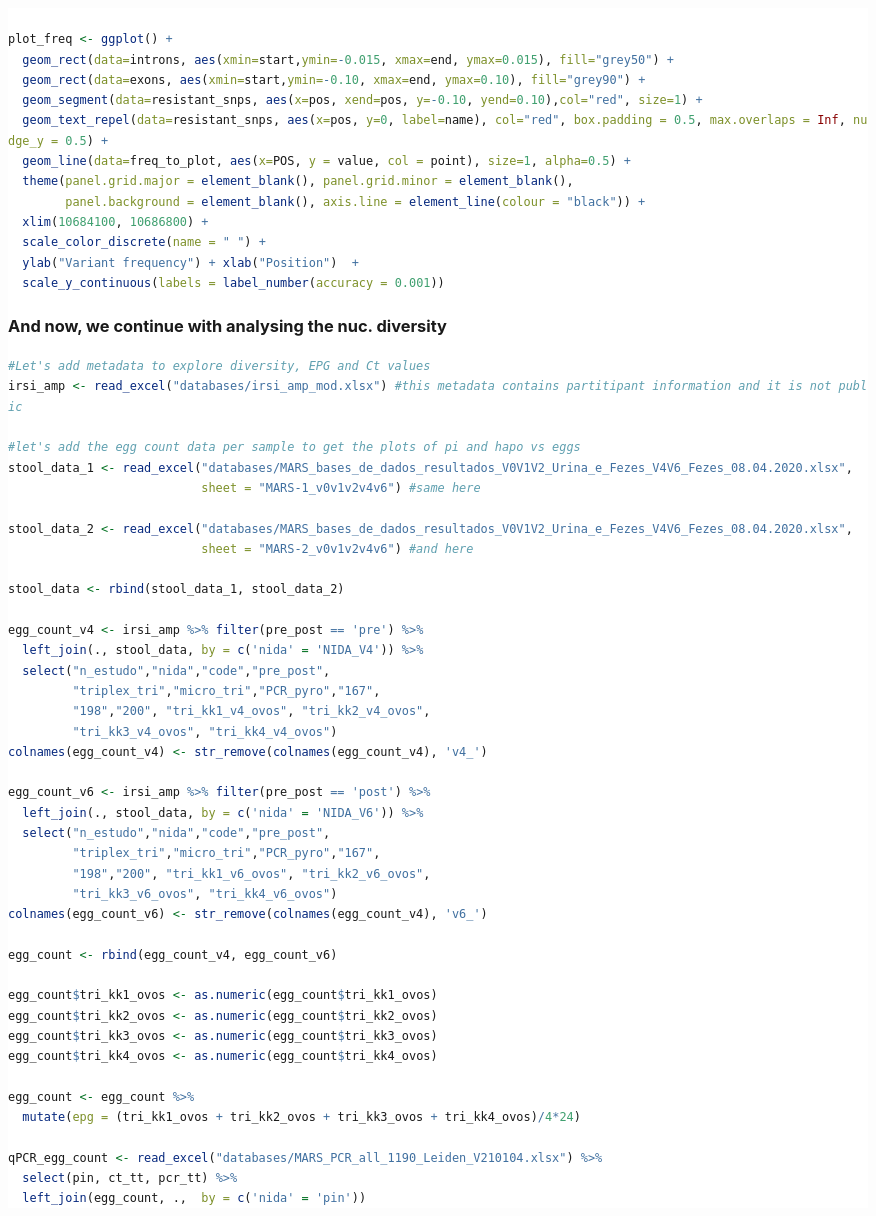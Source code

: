 ```R

plot_freq <- ggplot() +
  geom_rect(data=introns, aes(xmin=start,ymin=-0.015, xmax=end, ymax=0.015), fill="grey50") +
  geom_rect(data=exons, aes(xmin=start,ymin=-0.10, xmax=end, ymax=0.10), fill="grey90") +
  geom_segment(data=resistant_snps, aes(x=pos, xend=pos, y=-0.10, yend=0.10),col="red", size=1) +
  geom_text_repel(data=resistant_snps, aes(x=pos, y=0, label=name), col="red", box.padding = 0.5, max.overlaps = Inf, nudge_y = 0.5) +
  geom_line(data=freq_to_plot, aes(x=POS, y = value, col = point), size=1, alpha=0.5) +
  theme(panel.grid.major = element_blank(), panel.grid.minor = element_blank(),
        panel.background = element_blank(), axis.line = element_line(colour = "black")) +
  xlim(10684100, 10686800) +
  scale_color_discrete(name = " ") +
  ylab("Variant frequency") + xlab("Position")  +
  scale_y_continuous(labels = label_number(accuracy = 0.001))
```

### And now, we continue with analysing the nuc. diversity

```R
#Let's add metadata to explore diversity, EPG and Ct values
irsi_amp <- read_excel("databases/irsi_amp_mod.xlsx") #this metadata contains partitipant information and it is not public

#let's add the egg count data per sample to get the plots of pi and hapo vs eggs
stool_data_1 <- read_excel("databases/MARS_bases_de_dados_resultados_V0V1V2_Urina_e_Fezes_V4V6_Fezes_08.04.2020.xlsx",
                           sheet = "MARS-1_v0v1v2v4v6") #same here

stool_data_2 <- read_excel("databases/MARS_bases_de_dados_resultados_V0V1V2_Urina_e_Fezes_V4V6_Fezes_08.04.2020.xlsx",
                           sheet = "MARS-2_v0v1v2v4v6") #and here

stool_data <- rbind(stool_data_1, stool_data_2)

egg_count_v4 <- irsi_amp %>% filter(pre_post == 'pre') %>%
  left_join(., stool_data, by = c('nida' = 'NIDA_V4')) %>%
  select("n_estudo","nida","code","pre_post",
         "triplex_tri","micro_tri","PCR_pyro","167",             
         "198","200", "tri_kk1_v4_ovos", "tri_kk2_v4_ovos",
         "tri_kk3_v4_ovos", "tri_kk4_v4_ovos")
colnames(egg_count_v4) <- str_remove(colnames(egg_count_v4), 'v4_')

egg_count_v6 <- irsi_amp %>% filter(pre_post == 'post') %>%
  left_join(., stool_data, by = c('nida' = 'NIDA_V6')) %>%
  select("n_estudo","nida","code","pre_post",
         "triplex_tri","micro_tri","PCR_pyro","167",             
         "198","200", "tri_kk1_v6_ovos", "tri_kk2_v6_ovos",
         "tri_kk3_v6_ovos", "tri_kk4_v6_ovos")
colnames(egg_count_v6) <- str_remove(colnames(egg_count_v4), 'v6_')

egg_count <- rbind(egg_count_v4, egg_count_v6)

egg_count$tri_kk1_ovos <- as.numeric(egg_count$tri_kk1_ovos)
egg_count$tri_kk2_ovos <- as.numeric(egg_count$tri_kk2_ovos)
egg_count$tri_kk3_ovos <- as.numeric(egg_count$tri_kk3_ovos)
egg_count$tri_kk4_ovos <- as.numeric(egg_count$tri_kk4_ovos)

egg_count <- egg_count %>%
  mutate(epg = (tri_kk1_ovos + tri_kk2_ovos + tri_kk3_ovos + tri_kk4_ovos)/4*24)

qPCR_egg_count <- read_excel("databases/MARS_PCR_all_1190_Leiden_V210104.xlsx") %>%
  select(pin, ct_tt, pcr_tt) %>%
  left_join(egg_count, .,  by = c('nida' = 'pin'))
```